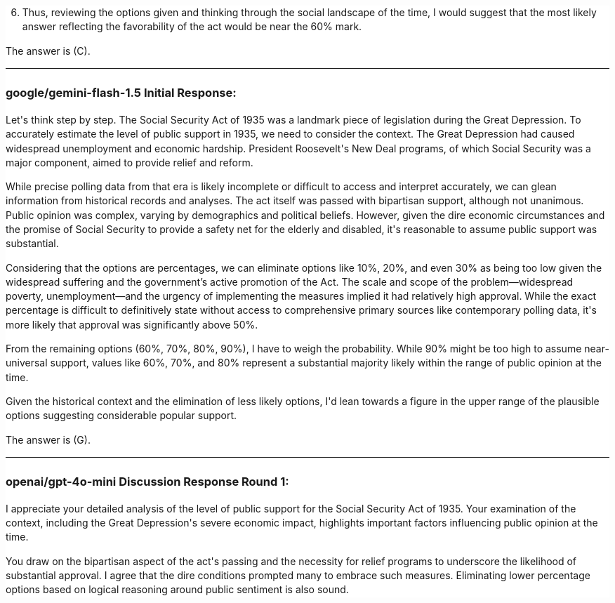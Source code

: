6. Thus, reviewing the options given and thinking through the social landscape of the time, I would suggest that the most likely answer reflecting the favorability of the act would be near the 60% mark.

The answer is (C).


[//]: # (2024-11-17 21:01:45)

---




[//]: # (2024-11-17 21:01:48)
### google/gemini-flash-1.5 Initial Response:


[//]: # (2024-11-17 21:01:48)
Let's think step by step.  The Social Security Act of 1935 was a landmark piece of legislation during the Great Depression.  To accurately estimate the level of public support in 1935, we need to consider the context.  The Great Depression had caused widespread unemployment and economic hardship.  President Roosevelt's New Deal programs, of which Social Security was a major component, aimed to provide relief and reform.

While precise polling data from that era is likely incomplete or difficult to access and interpret accurately, we can glean information from historical records and analyses.  The act itself was passed with bipartisan support, although not unanimous. Public opinion was complex, varying by demographics and political beliefs.  However, given the dire economic circumstances and the promise of Social Security to provide a safety net for the elderly and disabled,  it's reasonable to assume public support was substantial.

Considering that the options are percentages, we can eliminate options like 10%, 20%, and even 30% as being too low given the widespread suffering and the government’s active promotion of the Act. The scale and scope of the problem—widespread poverty, unemployment—and the urgency of implementing the measures implied it had relatively high approval.  While the exact percentage is difficult to definitively state without access to comprehensive primary sources like contemporary polling data,  it's more likely that approval was significantly above 50%.

From the remaining options (60%, 70%, 80%, 90%), I have to weigh the probability. While 90% might be too high to assume near-universal support, values like 60%, 70%, and 80% represent a substantial majority likely within the range of public opinion at the time.

Given the historical context and the elimination of less likely options,  I'd lean towards a figure in the upper range of the plausible options suggesting considerable popular support.

The answer is (G).



[//]: # (2024-11-17 21:01:48)

---




[//]: # (2024-11-17 21:01:52)
### openai/gpt-4o-mini Discussion Response Round 1:


[//]: # (2024-11-17 21:01:52)
I appreciate your detailed analysis of the level of public support for the Social Security Act of 1935. Your examination of the context, including the Great Depression's severe economic impact, highlights important factors influencing public opinion at the time. 

You draw on the bipartisan aspect of the act's passing and the necessity for relief programs to underscore the likelihood of substantial approval. I agree that the dire conditions prompted many to embrace such measures. Eliminating lower percentage options based on logical reasoning around public sentiment is also sound.


[//]: # (2024-11-17 21:01:40)
[//]: # (2024-11-17 21:01:40)
[//]: # (2024-11-17 21:01:40)
[//]: # (2024-11-17 21:01:40)
[//]: # (2024-11-17 21:01:40)
[//]: # (2024-11-17 21:01:40)
[//]: # (2024-11-17 21:01:55)
[//]: # (2024-11-17 21:01:55)
[//]: # (2024-11-17 21:01:55)
[//]: # (2024-11-17 21:01:58)
[//]: # (2024-11-17 21:01:58)
[//]: # (2024-11-17 21:01:58)
[//]: # (2024-11-17 21:01:59)
[//]: # (2024-11-17 21:01:59)
[//]: # (2024-11-17 21:01:59)
[//]: # (2024-11-17 21:01:59)
[//]: # (2024-11-17 21:01:59)
[//]: # (2024-11-17 21:01:59)
[//]: # (2024-11-17 21:02:01)
[//]: # (2024-11-17 21:02:01)
[//]: # (2024-11-17 21:02:01)
[//]: # (2024-11-17 21:02:02)
[//]: # (2024-11-17 21:02:02)
[//]: # (2024-11-17 21:02:02)
[//]: # (2024-11-17 21:02:06)
[//]: # (2024-11-17 21:02:06)
[//]: # (2024-11-17 21:02:06)
[//]: # (2024-11-17 21:02:08)
[//]: # (2024-11-17 21:02:08)
[//]: # (2024-11-17 21:02:08)